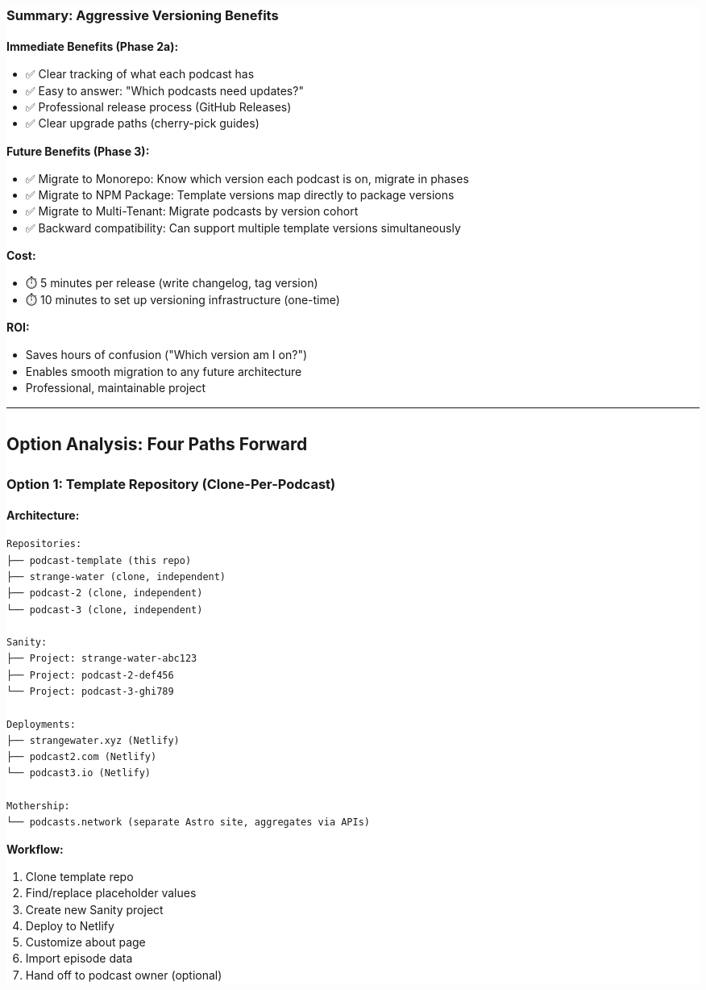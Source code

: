 
### Summary: Aggressive Versioning Benefits

**Immediate Benefits (Phase 2a):**
- ✅ Clear tracking of what each podcast has
- ✅ Easy to answer: "Which podcasts need updates?"
- ✅ Professional release process (GitHub Releases)
- ✅ Clear upgrade paths (cherry-pick guides)

**Future Benefits (Phase 3):**
- ✅ Migrate to Monorepo: Know which version each podcast is on, migrate in phases
- ✅ Migrate to NPM Package: Template versions map directly to package versions
- ✅ Migrate to Multi-Tenant: Migrate podcasts by version cohort
- ✅ Backward compatibility: Can support multiple template versions simultaneously

**Cost:**
- ⏱️ 5 minutes per release (write changelog, tag version)
- ⏱️ 10 minutes to set up versioning infrastructure (one-time)

**ROI:**
- Saves hours of confusion ("Which version am I on?")
- Enables smooth migration to any future architecture
- Professional, maintainable project

---

## Option Analysis: Four Paths Forward

### Option 1: Template Repository (Clone-Per-Podcast)

**Architecture:**
```
Repositories:
├── podcast-template (this repo)
├── strange-water (clone, independent)
├── podcast-2 (clone, independent)
└── podcast-3 (clone, independent)

Sanity:
├── Project: strange-water-abc123
├── Project: podcast-2-def456
└── Project: podcast-3-ghi789

Deployments:
├── strangewater.xyz (Netlify)
├── podcast2.com (Netlify)
└── podcast3.io (Netlify)

Mothership:
└── podcasts.network (separate Astro site, aggregates via APIs)
```

**Workflow:**
1. Clone template repo
2. Find/replace placeholder values
3. Create new Sanity project
4. Deploy to Netlify
5. Customize about page
6. Import episode data
7. Hand off to podcast owner (optional)
